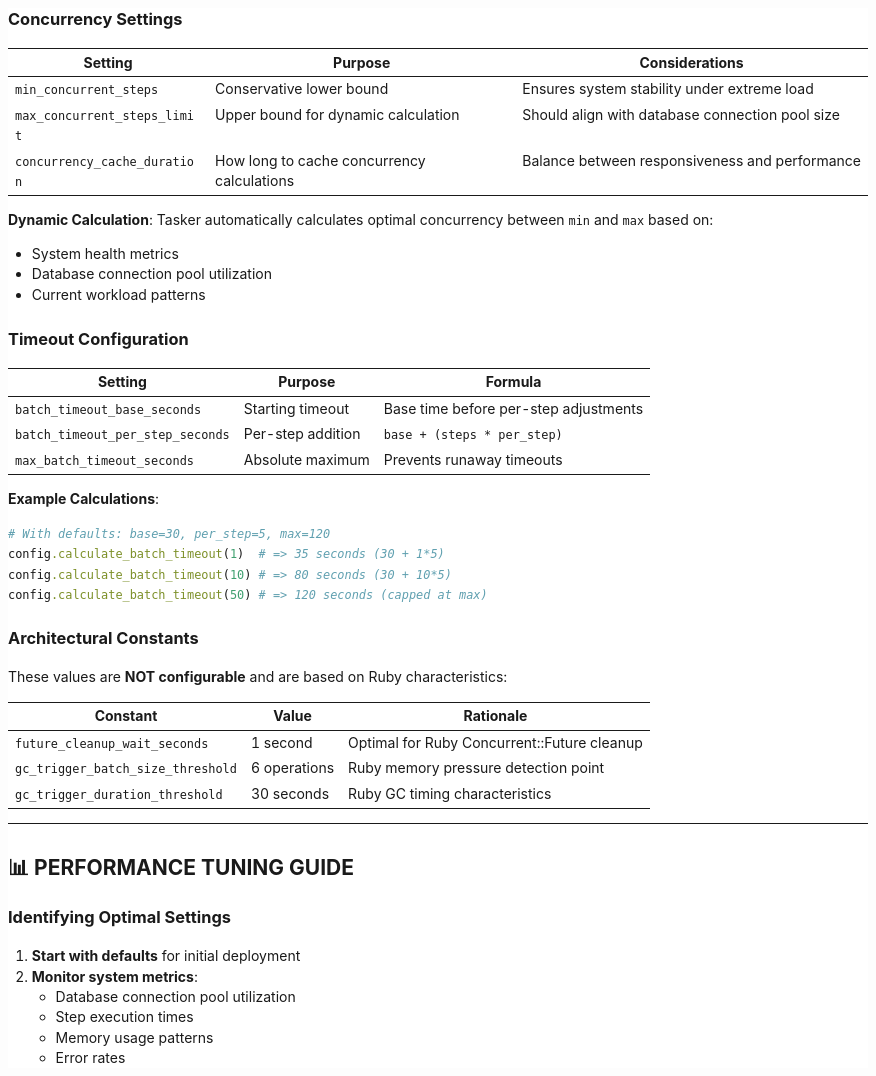### **Concurrency Settings**

| Setting | Purpose | Considerations |
|---------|---------|----------------|
| `min_concurrent_steps` | Conservative lower bound | Ensures system stability under extreme load |
| `max_concurrent_steps_limit` | Upper bound for dynamic calculation | Should align with database connection pool size |
| `concurrency_cache_duration` | How long to cache concurrency calculations | Balance between responsiveness and performance |

**Dynamic Calculation**: Tasker automatically calculates optimal concurrency between `min` and `max` based on:
- System health metrics
- Database connection pool utilization
- Current workload patterns

### **Timeout Configuration**

| Setting | Purpose | Formula |
|---------|---------|---------|
| `batch_timeout_base_seconds` | Starting timeout | Base time before per-step adjustments |
| `batch_timeout_per_step_seconds` | Per-step addition | `base + (steps * per_step)` |
| `max_batch_timeout_seconds` | Absolute maximum | Prevents runaway timeouts |

**Example Calculations**:
```ruby
# With defaults: base=30, per_step=5, max=120
config.calculate_batch_timeout(1)  # => 35 seconds (30 + 1*5)
config.calculate_batch_timeout(10) # => 80 seconds (30 + 10*5)
config.calculate_batch_timeout(50) # => 120 seconds (capped at max)
```

### **Architectural Constants**

These values are **NOT configurable** and are based on Ruby characteristics:

| Constant | Value | Rationale |
|----------|-------|-----------|
| `future_cleanup_wait_seconds` | 1 second | Optimal for Ruby Concurrent::Future cleanup |
| `gc_trigger_batch_size_threshold` | 6 operations | Ruby memory pressure detection point |
| `gc_trigger_duration_threshold` | 30 seconds | Ruby GC timing characteristics |

---

## **📊 PERFORMANCE TUNING GUIDE**

### **Identifying Optimal Settings**

1. **Start with defaults** for initial deployment
2. **Monitor system metrics**:
   - Database connection pool utilization
   - Step execution times
   - Memory usage patterns
   - Error rates
